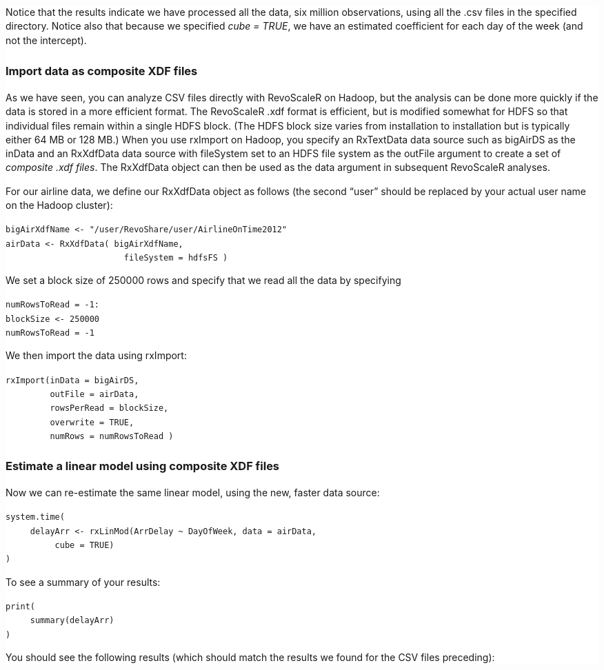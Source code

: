 
Notice that the results indicate we have processed all the data, six million observations, using all the .csv files in the specified directory. Notice also that because we specified *cube = TRUE*, we have an estimated coefficient for each day of the week (and not the intercept).

<a name="composite"></a>
### <a name="import-data-as-composite-xdf-files"></a>Import data as composite XDF files

As we have seen, you can analyze CSV files directly with RevoScaleR on Hadoop, but the analysis can be done more quickly if the data is stored in a more efficient format. The RevoScaleR .xdf format is efficient, but is modified somewhat for HDFS so that individual files remain within a single HDFS block. (The HDFS block size varies from installation to installation but is typically either 64 MB or 128 MB.) When you use rxImport on Hadoop, you specify an RxTextData data source such as bigAirDS as the inData and an RxXdfData data source with fileSystem set to an HDFS file system as the outFile argument to create a set of *composite .xdf files*. The RxXdfData object can then be used as the data argument in subsequent RevoScaleR analyses.

For our airline data, we define our RxXdfData object as follows (the second “user” should be replaced by your actual user name on the Hadoop cluster):

    bigAirXdfName <- "/user/RevoShare/user/AirlineOnTime2012"
    airData <- RxXdfData( bigAirXdfName,
                            fileSystem = hdfsFS )

We set a block size of 250000 rows and specify that we read all the data by specifying

    numRowsToRead = -1:
    blockSize <- 250000
    numRowsToRead = -1

We then import the data using rxImport:

    rxImport(inData = bigAirDS,
             outFile = airData,
             rowsPerRead = blockSize,
             overwrite = TRUE,
             numRows = numRowsToRead )


### <a name="estimate-a-linear-model-using-composite-xdf-files"></a>Estimate a linear model using composite XDF files

Now we can re-estimate the same linear model, using the new, faster data source:

    system.time(
         delayArr <- rxLinMod(ArrDelay ~ DayOfWeek, data = airData,
              cube = TRUE)
    )

To see a summary of your results:

    print(
         summary(delayArr)
    )

You should see the following results (which should match the results we found for the CSV files preceding):
